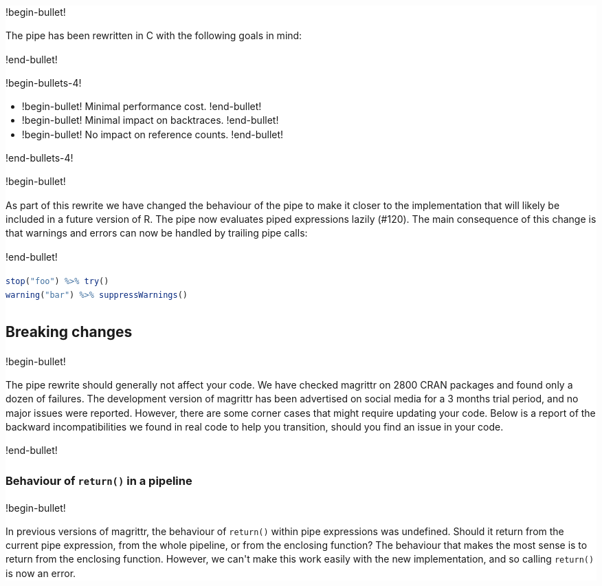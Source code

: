 !begin-bullet!

The pipe has been rewritten in C with the following goals in mind:

!end-bullet!

!begin-bullets-4!

-   !begin-bullet!
    Minimal performance cost.
    !end-bullet!
-   !begin-bullet!
    Minimal impact on backtraces.
    !end-bullet!
-   !begin-bullet!
    No impact on reference counts.
    !end-bullet!

!end-bullets-4!

!begin-bullet!

As part of this rewrite we have changed the behaviour of the pipe to
make it closer to the implementation that will likely be included in a
future version of R. The pipe now evaluates piped expressions lazily
(#120). The main consequence of this change is that warnings and errors
can now be handled by trailing pipe calls:

!end-bullet!

``` r
stop("foo") %>% try()
warning("bar") %>% suppressWarnings()
```

## Breaking changes

!begin-bullet!

The pipe rewrite should generally not affect your code. We have checked
magrittr on 2800 CRAN packages and found only a dozen of failures. The
development version of magrittr has been advertised on social media for
a 3 months trial period, and no major issues were reported. However,
there are some corner cases that might require updating your code. Below
is a report of the backward incompatibilities we found in real code to
help you transition, should you find an issue in your code.

!end-bullet!

### Behaviour of `return()` in a pipeline

!begin-bullet!

In previous versions of magrittr, the behaviour of `return()` within
pipe expressions was undefined. Should it return from the current pipe
expression, from the whole pipeline, or from the enclosing function? The
behaviour that makes the most sense is to return from the enclosing
function. However, we can't make this work easily with the new
implementation, and so calling `return()` is now an error.
